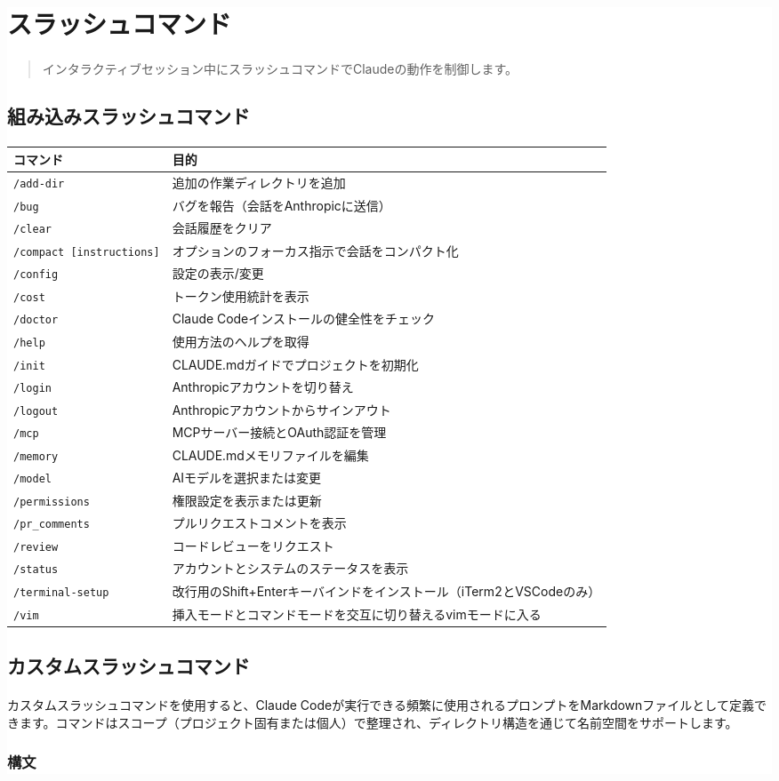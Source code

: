 # スラッシュコマンド

> インタラクティブセッション中にスラッシュコマンドでClaudeの動作を制御します。

## 組み込みスラッシュコマンド

| コマンド                      | 目的                                                             |
| :------------------------ | :------------------------------------------------------------- |
| `/add-dir`                | 追加の作業ディレクトリを追加                                                 |
| `/bug`                    | バグを報告（会話をAnthropicに送信）                                         |
| `/clear`                  | 会話履歴をクリア                                                       |
| `/compact [instructions]` | オプションのフォーカス指示で会話をコンパクト化                                        |
| `/config`                 | 設定の表示/変更                                                       |
| `/cost`                   | トークン使用統計を表示                                                    |
| `/doctor`                 | Claude Codeインストールの健全性をチェック                                     |
| `/help`                   | 使用方法のヘルプを取得                                                    |
| `/init`                   | CLAUDE.mdガイドでプロジェクトを初期化                                        |
| `/login`                  | Anthropicアカウントを切り替え                                            |
| `/logout`                 | Anthropicアカウントからサインアウト                                         |
| `/mcp`                    | MCPサーバー接続とOAuth認証を管理                                           |
| `/memory`                 | CLAUDE.mdメモリファイルを編集                                            |
| `/model`                  | AIモデルを選択または変更                                                  |
| `/permissions`            | 権限設定を表示または更新                                               |
| `/pr_comments`            | プルリクエストコメントを表示                                                 |
| `/review`                 | コードレビューをリクエスト                                                  |
| `/status`                 | アカウントとシステムのステータスを表示                                            |
| `/terminal-setup`         | 改行用のShift+Enterキーバインドをインストール（iTerm2とVSCodeのみ）                  |
| `/vim`                    | 挿入モードとコマンドモードを交互に切り替えるvimモードに入る                                |

## カスタムスラッシュコマンド

カスタムスラッシュコマンドを使用すると、Claude Codeが実行できる頻繁に使用されるプロンプトをMarkdownファイルとして定義できます。コマンドはスコープ（プロジェクト固有または個人）で整理され、ディレクトリ構造を通じて名前空間をサポートします。

### 構文
